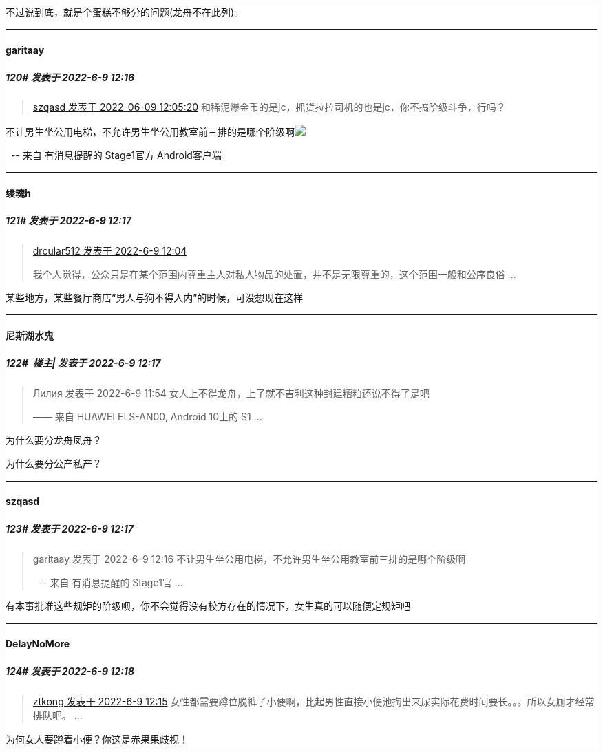 不过说到底，就是个蛋糕不够分的问题(龙舟不在此列)。

*****

####  garitaay  
##### 120#       发表于 2022-6-9 12:16

<blockquote><a href="httphttps://bbs.saraba1st.com/2b/forum.php?mod=redirect&amp;goto=findpost&amp;pid=56188686&amp;ptid=2074552" target="_blank">szqasd 发表于 2022-06-09 12:05:20</a>
和稀泥爆金币的是jc，抓货拉拉司机的也是jc，你不搞阶级斗争，行吗？</blockquote>不让男生坐公用电梯，不允许男生坐公用教室前三排的是哪个阶级啊<img src="https://static.saraba1st.com/image/smiley/face2017/192.png" referrerpolicy="no-referrer">

[  -- 来自 有消息提醒的 Stage1官方 Android客户端](https://www.coolapk.com/apk/140634)



*****

####  绫魂h  
##### 121#       发表于 2022-6-9 12:17

<blockquote><a href="httphttps://bbs.saraba1st.com/2b/forum.php?mod=redirect&amp;goto=findpost&amp;pid=56188661&amp;ptid=2074552" target="_blank">drcular512 发表于 2022-6-9 12:04</a>

我个人觉得，公众只是在某个范围内尊重主人对私人物品的处置，并不是无限尊重的，这个范围一般和公序良俗 ...</blockquote>
某些地方，某些餐厅商店“男人与狗不得入内”的时候，可没想现在这样

*****

####  尼斯湖水鬼  
##### 122#         楼主| 发表于 2022-6-9 12:17

<blockquote>Лилия 发表于 2022-6-9 11:54
女人上不得龙舟，上了就不吉利这种封建糟粕还说不得了是吧

—— 来自 HUAWEI ELS-AN00, Android 10上的 S1 ...</blockquote>
为什么要分龙舟凤舟？

为什么要分公产私产？

*****

####  szqasd  
##### 123#       发表于 2022-6-9 12:17

<blockquote>garitaay 发表于 2022-6-9 12:16
不让男生坐公用电梯，不允许男生坐公用教室前三排的是哪个阶级啊

  -- 来自 有消息提醒的 Stage1官 ...</blockquote>
有本事批准这些规矩的阶级呗，你不会觉得没有校方存在的情况下，女生真的可以随便定规矩吧

*****

####  DelayNoMore  
##### 124#       发表于 2022-6-9 12:18

<blockquote><a href="httphttps://bbs.saraba1st.com/2b/forum.php?mod=redirect&amp;goto=findpost&amp;pid=56188845&amp;ptid=2074552" target="_blank">ztkong 发表于 2022-6-9 12:15</a>
女性都需要蹲位脱裤子小便啊，比起男性直接小便池掏出来尿实际花费时间要长。。。所以女厕才经常排队吧。 ...</blockquote>
为何女人要蹲着小便？你这是赤果果歧视！
